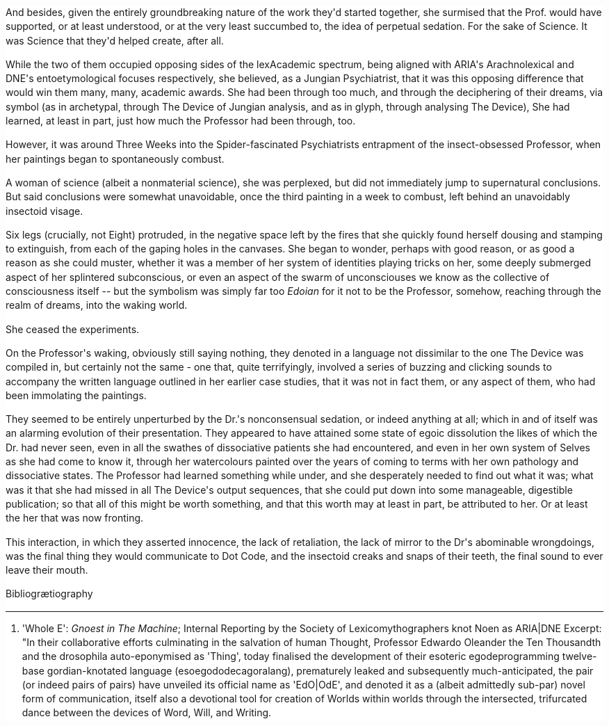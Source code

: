 And besides, given the entirely groundbreaking nature of the work they'd started together, she surmised that the Prof. would have supported, or at least understood, or at the very least succumbed to, the idea of perpetual sedation. For the sake of Science. It was Science that they'd helped create, after all. 


While the two of them occupied opposing sides of the lexAcademic spectrum, being aligned with ARIA's Arachnolexical and DNE's entoetymological focuses respectively, she believed, as a Jungian Psychiatrist, that it was this opposing difference that would win them many, many, academic awards. She had been through too much, and through the deciphering of their dreams, via symbol (as in archetypal, through The Device of Jungian analysis, and as in glyph, through analysing The Device), She had learned, at least in part, just how much the Professor had been through, too. 

However, it was around Three Weeks into the Spider-fascinated Psychiatrists entrapment of the insect-obsessed Professor, when her paintings began to spontaneously combust. 

A woman of science (albeit a nonmaterial science), she was perplexed, but did not immediately jump to supernatural conclusions. But said conclusions were somewhat unavoidable, once the third painting in a week to combust, left behind an unavoidably insectoid visage. 

Six legs (crucially, not Eight) protruded, in the negative space left by the fires that she quickly found herself dousing and stamping to extinguish, from each of the gaping holes in the canvases. She began to wonder, perhaps with good reason, or as good a reason as she could muster, whether it was a member of her system of identities playing tricks on her, some deeply submerged aspect of her splintered subconscious, or even an aspect of the swarm of unconsciouses we know as the collective of consciousness itself -- but the symbolism was simply far too *Edoian* for it not to be the Professor, somehow, reaching through the realm of dreams, into the waking world. 


She ceased the experiments. 

On the Professor's waking, obviously still saying nothing, they denoted in a language not dissimilar to the one The Device was compiled in, but certainly not the same - one that, quite terrifyingly, involved a series of buzzing and clicking sounds to accompany the written language outlined in her earlier case studies, that it was not in fact them, or any aspect of them, who had been immolating the paintings. 

They seemed to be entirely unperturbed by the Dr.'s nonconsensual sedation, or indeed anything at all; which in and of itself was an alarming evolution of their presentation. They appeared to have attained some state of egoic dissolution the likes of which the Dr. had never seen, even in all the swathes of dissociative patients she had encountered, and even in her own system of Selves as she had come to know it, through her watercolours painted over the years of coming to terms with her own pathology and dissociative states. The Professor had learned something while under, and she desperately needed to find out what it was; what was it that she had missed in all The Device's output sequences, that she could put down into some manageable, digestible publication; so that all of this might be worth something, and that this worth may at least in part, be attributed to her. Or at least the her that was now fronting. 

This interaction, in which they asserted innocence, the lack of retaliation, the lack of mirror to the Dr's abominable wrongdoings, was the final thing they would communicate to Dot Code, and the insectoid creaks and snaps of their teeth, the final sound to ever leave their mouth. 


Bibliogrætiography

---
1. 'Whole E': _Gnoest in The Machine_; Internal Reporting by the Society of Lexicomythographers knot Noen as ARIA|DNE
Excerpt: "In their collaborative efforts culminating in the salvation of human Thought, Professor Edwardo Oleander the Ten Thousandth and the drosophila auto-eponymised as 'Thing', today finalised the development of their esoteric egodeprogramming twelve-base gordian-knotated language (esoegododecagoralang), prematurely leaked and subsequently much-anticipated, the pair (or indeed pairs of pairs) have unveiled its official name as 'EdO|OdE', and denoted it as a (albeit admittedly sub-par) novel form of communication, itself also a devotional tool for creation of Worlds within worlds through the intersected, trifurcated dance between the devices of Word, Will, and Writing.